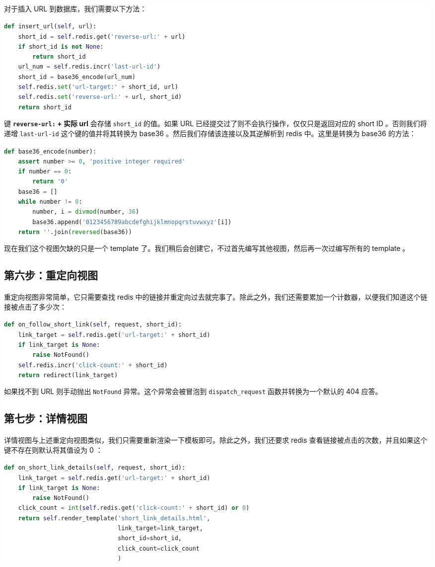 对于插入 URL 到数据库，我们需要以下方法：

``` python
def insert_url(self, url):
    short_id = self.redis.get('reverse-url:' + url)
    if short_id is not None:
        return short_id
    url_num = self.redis.incr('last-url-id')
    short_id = base36_encode(url_num)
    self.redis.set('url-target:' + short_id, url)
    self.redis.set('reverse-url:' + url, short_id)
    return short_id
```

键 **`reverse-url:` + 实际 url** 会存储 `short_id` 的值。如果 URL 已经提交过了则不会执行操作，仅仅只是返回对应的 short ID 。否则我们将递增 `last-url-id` 这个键的值并将其转换为 base36 。然后我们存储该连接以及其逆解析到 redis 中。这里是转换为 base36 的方法：

``` python
def base36_encode(number):
    assert number >= 0, 'positive integer required'
    if number == 0:
        return '0'
    base36 = []
    while number != 0:
        number, i = divmod(number, 36)
        base36.append('0123456789abcdefghijklmnopqrstuvwxyz'[i])
    return ''.join(reversed(base36))
```

现在我们这个视图欠缺的只是一个 template 了。我们稍后会创建它，不过首先编写其他视图，然后再一次过编写所有的 template 。


## 第六步：重定向视图

重定向视图非常简单，它只需要查找 redis 中的链接并重定向过去就完事了。除此之外，我们还需要累加一个计数器，以便我们知道这个链接被点击了多少次：

``` python
def on_follow_short_link(self, request, short_id):
    link_target = self.redis.get('url-target:' + short_id)
    if link_target is None:
        raise NotFound()
    self.redis.incr('click-count:' + short_id)
    return redirect(link_target)
```

如果找不到 URL 则手动抛出 `NotFound` 异常。这个异常会被冒泡到 `dispatch_request` 函数并转换为一个默认的 404 应答。

## 第七步：详情视图

详情视图与上述重定向视图类似，我们只需要重新渲染一下模板即可。除此之外，我们还要求 redis 查看链接被点击的次数，并且如果这个键不存在则默认将其值设为 0 ：

``` python
def on_short_link_details(self, request, short_id):
    link_target = self.redis.get('url-target:' + short_id)
    if link_target is None:
        raise NotFound()
    click_count = int(self.redis.get('click-count:' + short_id) or 0)
    return self.render_template('short_link_details.html',
                                link_target=link_target,
                                short_id=short_id,
                                click_count=click_count
                                )
```
